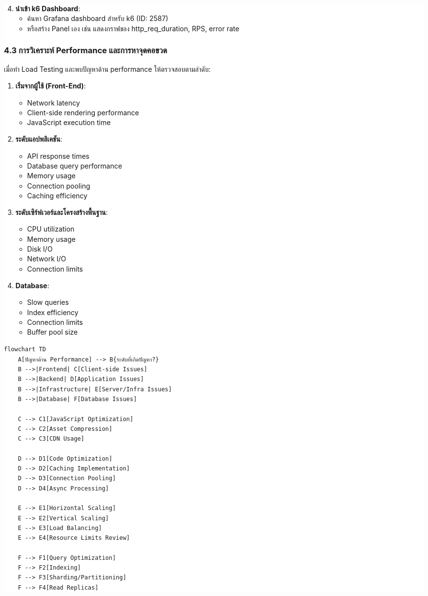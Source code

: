 4. **นำเข้า k6 Dashboard**:
   - ค้นหา Grafana dashboard สำหรับ k6 (ID: 2587)
   - หรือสร้าง Panel เอง เช่น แสดงกราฟของ http_req_duration, RPS, error rate

### 4.3 การวิเคราะห์ Performance และการหาจุดคอขวด

เมื่อทำ Load Testing และพบปัญหาด้าน performance ให้ตรวจสอบตามลำดับ:

1. **เริ่มจากผู้ใช้ (Front-End)**:
   - Network latency
   - Client-side rendering performance
   - JavaScript execution time

2. **ระดับแอปพลิเคชัน**:
   - API response times
   - Database query performance
   - Memory usage
   - Connection pooling
   - Caching efficiency

3. **ระดับเซิร์ฟเวอร์และโครงสร้างพื้นฐาน**:
   - CPU utilization
   - Memory usage
   - Disk I/O
   - Network I/O
   - Connection limits

4. **Database**:
   - Slow queries
   - Index efficiency
   - Connection limits
   - Buffer pool size

```mermaid
flowchart TD
    A[ปัญหาด้าน Performance] --> B{ระดับที่เกิดปัญหา?}
    B -->|Frontend| C[Client-side Issues]
    B -->|Backend| D[Application Issues]
    B -->|Infrastructure| E[Server/Infra Issues]
    B -->|Database| F[Database Issues]
    
    C --> C1[JavaScript Optimization]
    C --> C2[Asset Compression]
    C --> C3[CDN Usage]
    
    D --> D1[Code Optimization]
    D --> D2[Caching Implementation]
    D --> D3[Connection Pooling]
    D --> D4[Async Processing]
    
    E --> E1[Horizontal Scaling]
    E --> E2[Vertical Scaling]
    E --> E3[Load Balancing]
    E --> E4[Resource Limits Review]
    
    F --> F1[Query Optimization]
    F --> F2[Indexing]
    F --> F3[Sharding/Partitioning]
    F --> F4[Read Replicas]
```
